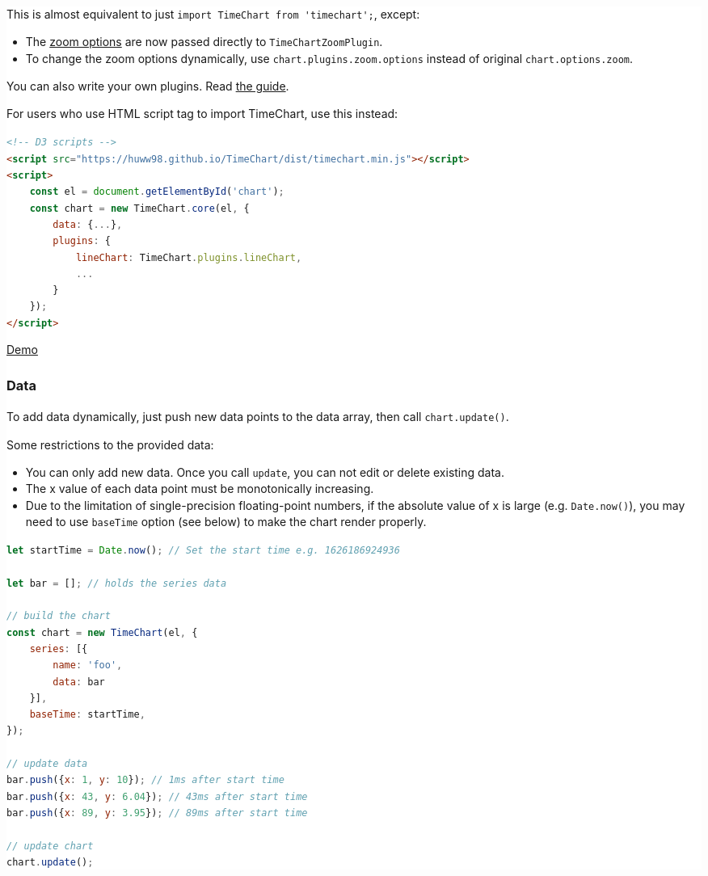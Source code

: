 This is almost equivalent to just `import TimeChart from 'timechart';`, except:

-   The [zoom options](#zoom-options) are now passed directly to `TimeChartZoomPlugin`.
-   To change the zoom options dynamically, use `chart.plugins.zoom.options` instead of original `chart.options.zoom`.

You can also write your own plugins. Read [the guide](docs/authoring_plugins).

For users who use HTML script tag to import TimeChart, use this instead:

```HTML
<!-- D3 scripts -->
<script src="https://huww98.github.io/TimeChart/dist/timechart.min.js"></script>
<script>
    const el = document.getElementById('chart');
    const chart = new TimeChart.core(el, {
        data: {...},
        plugins: {
            lineChart: TimeChart.plugins.lineChart,
            ...
        }
    });
</script>
```

[Demo](https://huww98.github.io/TimeChart/demo/plugins/assemble.html)

### Data

To add data dynamically, just push new data points to the data array, then call `chart.update()`.

Some restrictions to the provided data:

-   You can only add new data. Once you call `update`, you can not edit or delete existing data.
-   The x value of each data point must be monotonically increasing.
-   Due to the limitation of single-precision floating-point numbers, if the absolute value of x is large (e.g. `Date.now()`), you may need to use `baseTime` option (see below) to make the chart render properly.

```JavaScript
let startTime = Date.now(); // Set the start time e.g. 1626186924936

let bar = []; // holds the series data

// build the chart
const chart = new TimeChart(el, {
    series: [{
        name: 'foo',
        data: bar
    }],
    baseTime: startTime,
});

// update data
bar.push({x: 1, y: 10}); // 1ms after start time
bar.push({x: 43, y: 6.04}); // 43ms after start time
bar.push({x: 89, y: 3.95}); // 89ms after start time

// update chart
chart.update();
```
